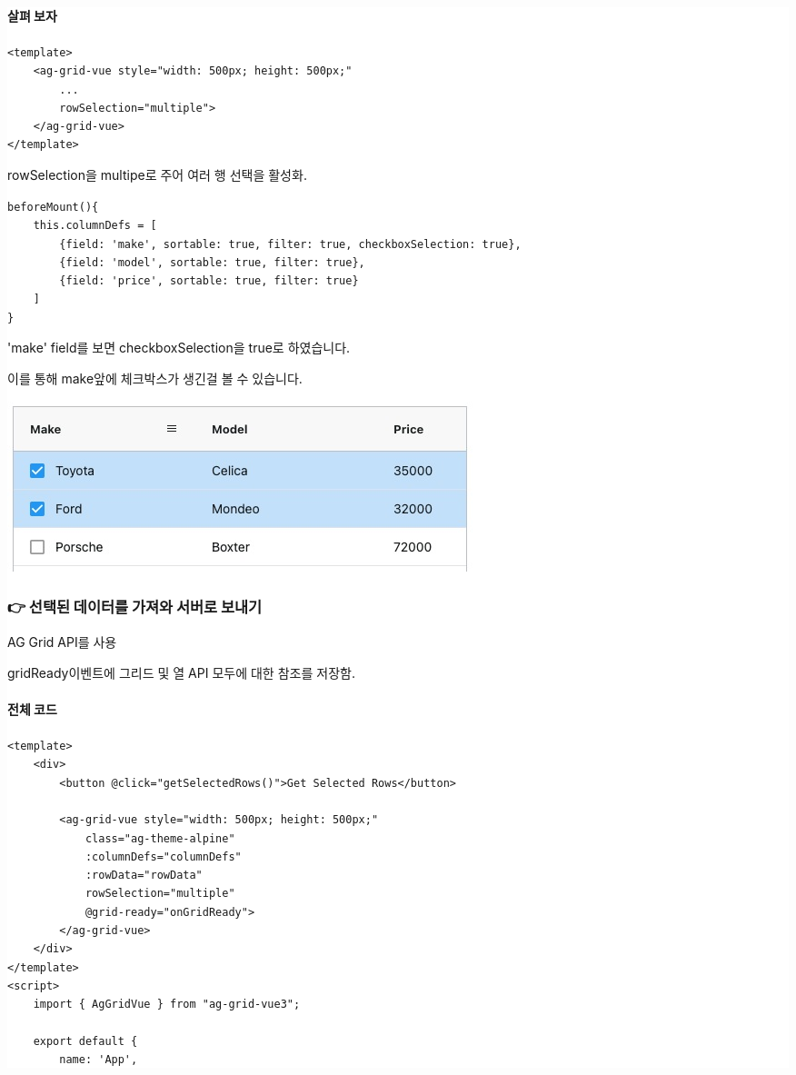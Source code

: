 

#### 살펴 보자

```vue
<template>
	<ag-grid-vue style="width: 500px; height: 500px;"
        ...
        rowSelection="multiple">
    </ag-grid-vue>
</template>
```

rowSelection을 multipe로 주어 여러 행 선택을 활성화.

```vue
beforeMount(){
	this.columnDefs = [
		{field: 'make', sortable: true, filter: true, checkboxSelection: true},
		{field: 'model', sortable: true, filter: true},
		{field: 'price', sortable: true, filter: true}
	]
}
```

'make' field를 보면 checkboxSelection을 true로 하였습니다.

이를 통해 make앞에 체크박스가 생긴걸 볼 수 있습니다.

<img src="./readme_images/checkboxSelection.jpg"/>



### 👉 선택된 데이터를 가져와 서버로 보내기

AG Grid API를 사용

gridReady이벤트에 그리드 및 열 API 모두에 대한 참조를 저장함.

#### 전체 코드 

```vue
<template>
    <div>
        <button @click="getSelectedRows()">Get Selected Rows</button>

        <ag-grid-vue style="width: 500px; height: 500px;"
            class="ag-theme-alpine"
            :columnDefs="columnDefs"
            :rowData="rowData"
            rowSelection="multiple"
            @grid-ready="onGridReady">
        </ag-grid-vue>
    </div>
</template>
<script>
    import { AgGridVue } from "ag-grid-vue3";

    export default {
        name: 'App',
```
